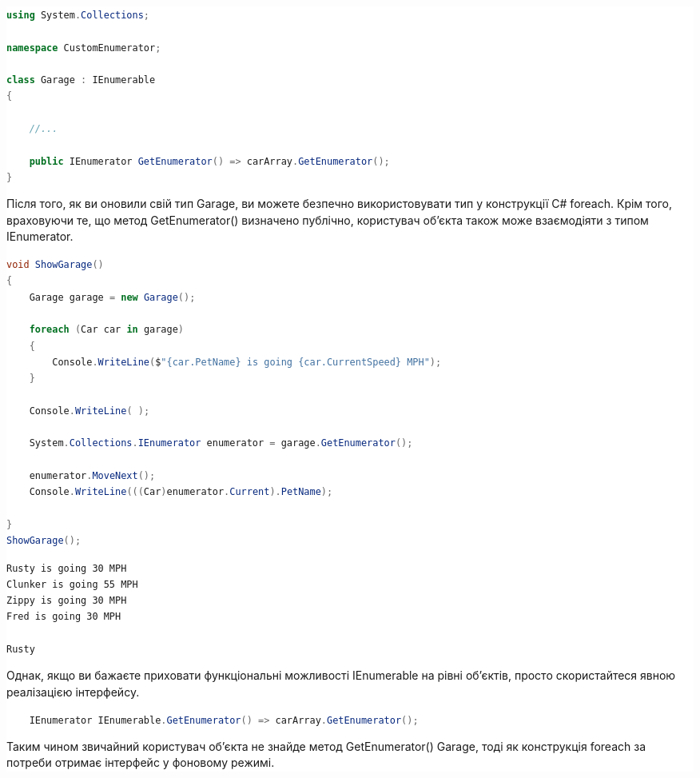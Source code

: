 ```cs
using System.Collections;

namespace CustomEnumerator;

class Garage : IEnumerable 
{

    //...

    public IEnumerator GetEnumerator() => carArray.GetEnumerator();
}
```
Після того, як ви оновили свій тип Garage, ви можете безпечно використовувати тип у конструкції C# foreach. Крім того, враховуючи те, що метод GetEnumerator() визначено публічно, користувач об’єкта також може взаємодіяти з типом IEnumerator.

```cs
void ShowGarage()
{
    Garage garage = new Garage();

    foreach (Car car in garage)
    {
        Console.WriteLine($"{car.PetName} is going {car.CurrentSpeed} MPH");
    }

    Console.WriteLine( );

    System.Collections.IEnumerator enumerator = garage.GetEnumerator();

    enumerator.MoveNext();
    Console.WriteLine(((Car)enumerator.Current).PetName);
 
}
ShowGarage();
```
```
Rusty is going 30 MPH
Clunker is going 55 MPH
Zippy is going 30 MPH
Fred is going 30 MPH

Rusty
```
Однак, якщо ви бажаєте приховати функціональні можливості IEnumerable на рівні об’єктів, просто скористайтеся явною реалізацією інтерфейсу. 

```cs
    IEnumerator IEnumerable.GetEnumerator() => carArray.GetEnumerator();
```
Таким чином звичайний користувач об’єкта не знайде метод GetEnumerator() Garage, тоді як конструкція foreach за потреби отримає інтерфейс у фоновому режимі.
